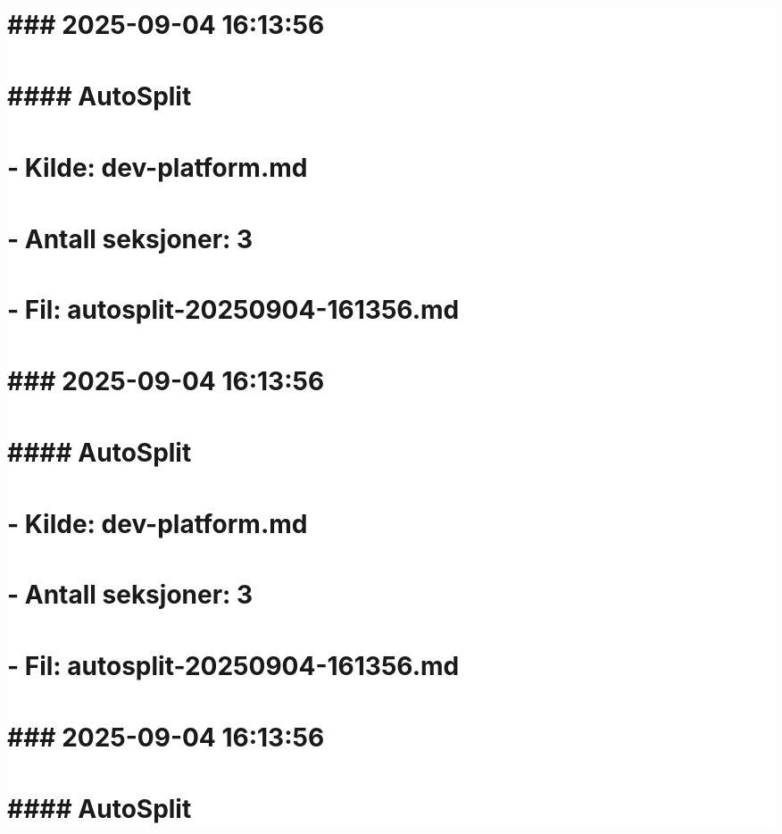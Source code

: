 #

# \### 2025-09-04 16:13:56

# \#### AutoSplit

# \- Kilde: dev-platform.md

# \- Antall seksjoner: 3

# \- Fil: autosplit-20250904-161356.md

#

#

#

#

# \### 2025-09-04 16:13:56

# \#### AutoSplit

# \- Kilde: dev-platform.md

# \- Antall seksjoner: 3

# \- Fil: autosplit-20250904-161356.md

#

#

#

#

# \### 2025-09-04 16:13:56

# \#### AutoSplit
